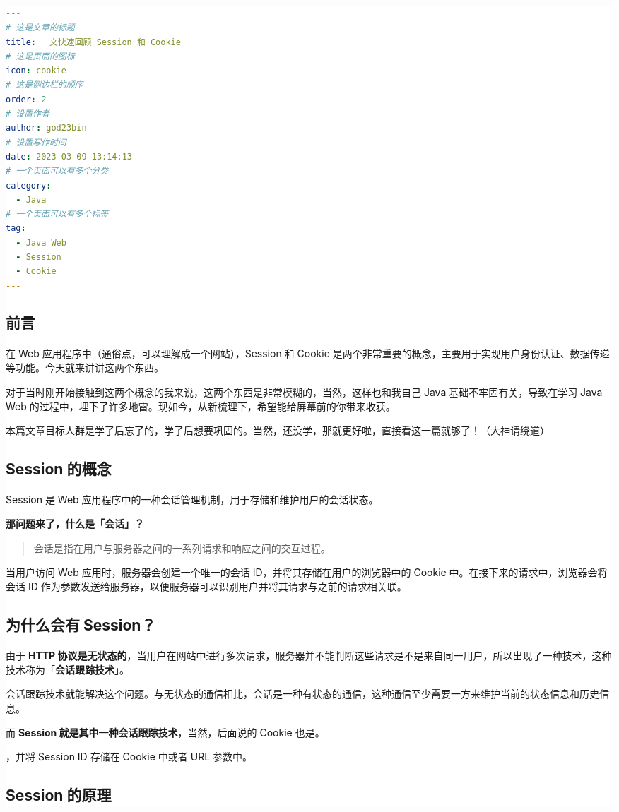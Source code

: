 ```yaml
---
# 这是文章的标题
title: 一文快速回顾 Session 和 Cookie
# 这是页面的图标
icon: cookie
# 这是侧边栏的顺序
order: 2
# 设置作者
author: god23bin
# 设置写作时间
date: 2023-03-09 13:14:13
# 一个页面可以有多个分类
category:
  - Java
# 一个页面可以有多个标签
tag:
  - Java Web
  - Session
  - Cookie
---
```


## 前言

在 Web 应用程序中（通俗点，可以理解成一个网站），Session 和 Cookie 是两个非常重要的概念，主要用于实现用户身份认证、数据传递等功能。今天就来讲讲这两个东西。

对于当时刚开始接触到这两个概念的我来说，这两个东西是非常模糊的，当然，这样也和我自己 Java 基础不牢固有关，导致在学习 Java Web 的过程中，埋下了许多地雷。现如今，从新梳理下，希望能给屏幕前的你带来收获。

本篇文章目标人群是学了后忘了的，学了后想要巩固的。当然，还没学，那就更好啦，直接看这一篇就够了！（大神请绕道）

## Session 的概念

Session 是 Web 应用程序中的一种会话管理机制，用于存储和维护用户的会话状态。

**那问题来了，什么是「会话」？**

> 会话是指在用户与服务器之间的一系列请求和响应之间的交互过程。

当用户访问 Web 应用时，服务器会创建一个唯一的会话 ID，并将其存储在用户的浏览器中的 Cookie 中。在接下来的请求中，浏览器会将会话 ID 作为参数发送给服务器，以便服务器可以识别用户并将其请求与之前的请求相关联。

## 为什么会有 Session？

由于 **HTTP 协议是无状态的**，当用户在网站中进行多次请求，服务器并不能判断这些请求是不是来自同一用户，所以出现了一种技术，这种技术称为「**会话跟踪技术**」。

会话跟踪技术就能解决这个问题。与无状态的通信相比，会话是一种有状态的通信，这种通信至少需要一方来维护当前的状态信息和历史信息。

而 **Session 就是其中一种会话跟踪技术**，当然，后面说的 Cookie 也是。

，并将 Session ID 存储在 Cookie 中或者 URL 参数中。

## Session 的原理
